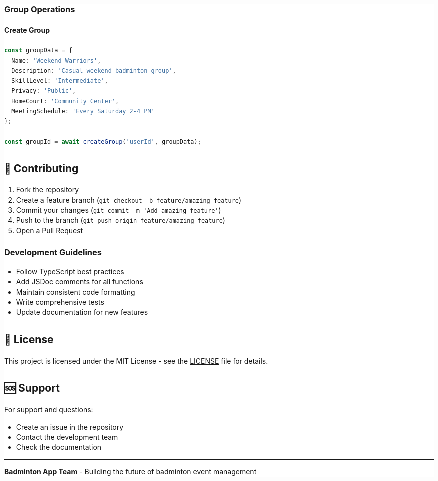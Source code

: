 ### Group Operations

#### Create Group
```typescript
const groupData = {
  Name: 'Weekend Warriors',
  Description: 'Casual weekend badminton group',
  SkillLevel: 'Intermediate',
  Privacy: 'Public',
  HomeCourt: 'Community Center',
  MeetingSchedule: 'Every Saturday 2-4 PM'
};

const groupId = await createGroup('userId', groupData);
```

## 🤝 Contributing

1. Fork the repository
2. Create a feature branch (`git checkout -b feature/amazing-feature`)
3. Commit your changes (`git commit -m 'Add amazing feature'`)
4. Push to the branch (`git push origin feature/amazing-feature`)
5. Open a Pull Request

### Development Guidelines

- Follow TypeScript best practices
- Add JSDoc comments for all functions
- Maintain consistent code formatting
- Write comprehensive tests
- Update documentation for new features

## 📄 License

This project is licensed under the MIT License - see the [LICENSE](LICENSE) file for details.

## 🆘 Support

For support and questions:
- Create an issue in the repository
- Contact the development team
- Check the documentation

---

**Badminton App Team** - Building the future of badminton event management

